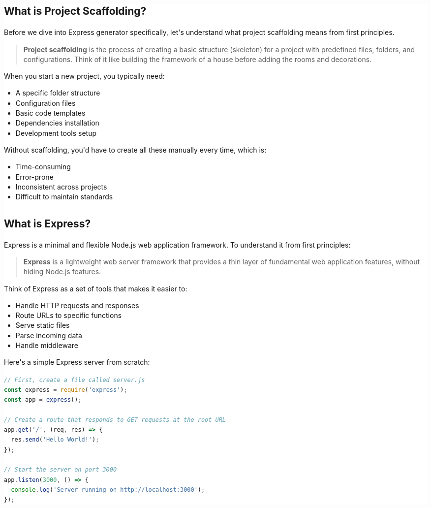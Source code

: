 
## What is Project Scaffolding?

Before we dive into Express generator specifically, let's understand what project scaffolding means from first principles.

> **Project scaffolding** is the process of creating a basic structure (skeleton) for a project with predefined files, folders, and configurations. Think of it like building the framework of a house before adding the rooms and decorations.

When you start a new project, you typically need:

* A specific folder structure
* Configuration files
* Basic code templates
* Dependencies installation
* Development tools setup

Without scaffolding, you'd have to create all these manually every time, which is:

* Time-consuming
* Error-prone
* Inconsistent across projects
* Difficult to maintain standards

## What is Express?

Express is a minimal and flexible Node.js web application framework. To understand it from first principles:

> **Express** is a lightweight web server framework that provides a thin layer of fundamental web application features, without hiding Node.js features.

Think of Express as a set of tools that makes it easier to:

* Handle HTTP requests and responses
* Route URLs to specific functions
* Serve static files
* Parse incoming data
* Handle middleware

Here's a simple Express server from scratch:

```javascript
// First, create a file called server.js
const express = require('express');
const app = express();

// Create a route that responds to GET requests at the root URL
app.get('/', (req, res) => {
  res.send('Hello World!');
});

// Start the server on port 3000
app.listen(3000, () => {
  console.log('Server running on http://localhost:3000');
});
```
